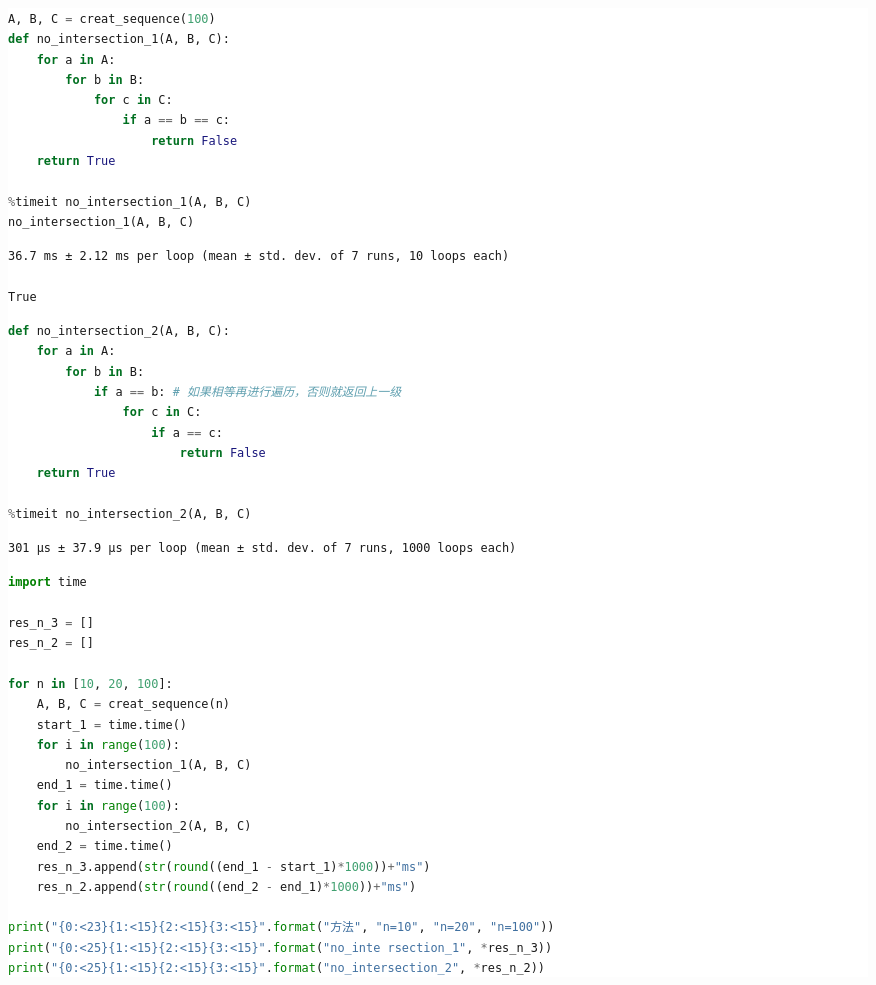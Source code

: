 ```python
A, B, C = creat_sequence(100)
def no_intersection_1(A, B, C):
    for a in A:
        for b in B:
            for c in C:
                if a == b == c:
                    return False
    return True

%timeit no_intersection_1(A, B, C)
no_intersection_1(A, B, C)
```

    36.7 ms ± 2.12 ms per loop (mean ± std. dev. of 7 runs, 10 loops each)
    
    True




```python
def no_intersection_2(A, B, C):
    for a in A:
        for b in B:
            if a == b: # 如果相等再进行遍历，否则就返回上一级
                for c in C:
                    if a == c:
                        return False
    return True

%timeit no_intersection_2(A, B, C)
```

    301 µs ± 37.9 µs per loop (mean ± std. dev. of 7 runs, 1000 loops each)



```python
import time

res_n_3 = []
res_n_2 = []

for n in [10, 20, 100]:
    A, B, C = creat_sequence(n)
    start_1 = time.time()
    for i in range(100):
        no_intersection_1(A, B, C)
    end_1 = time.time()
    for i in range(100):
        no_intersection_2(A, B, C)
    end_2 = time.time()
    res_n_3.append(str(round((end_1 - start_1)*1000))+"ms")
    res_n_2.append(str(round((end_2 - end_1)*1000))+"ms")

print("{0:<23}{1:<15}{2:<15}{3:<15}".format("方法", "n=10", "n=20", "n=100"))
print("{0:<25}{1:<15}{2:<15}{3:<15}".format("no_inte rsection_1", *res_n_3))
print("{0:<25}{1:<15}{2:<15}{3:<15}".format("no_intersection_2", *res_n_2))
```
